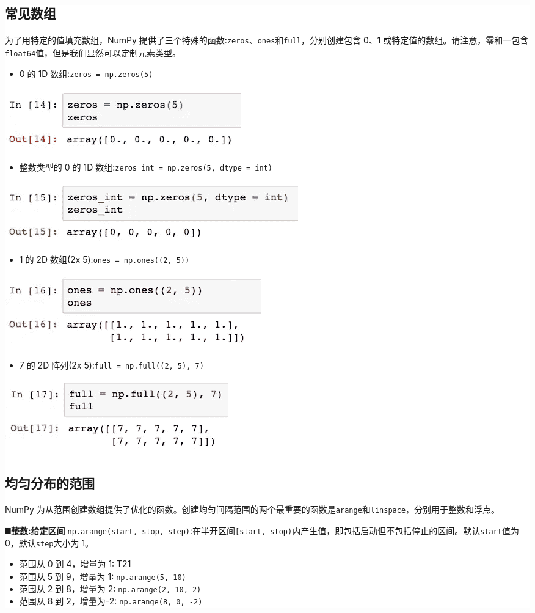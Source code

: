 ## 常见数组

为了用特定的值填充数组，NumPy 提供了三个特殊的函数:`zeros`、`ones`和`full`，分别创建包含 0、1 或特定值的数组。请注意，零和一包含`float64`值，但是我们显然可以定制元素类型。

*   0 的 1D 数组:`zeros = np.zeros(5)`

![](img/c43971ef5e042e2b8ef7375dccfbe000.png)

*   整数类型的 0 的 1D 数组:`zeros_int = np.zeros(5, dtype = int)`

![](img/4d9f9c27d129078f8567b738cfb3bb2b.png)

*   1 的 2D 数组(2x 5):`ones = np.ones((2, 5))`

![](img/816ba398a5790c3e319e2cf4229828c6.png)

*   7 的 2D 阵列(2x 5):`full = np.full((2, 5), 7)`

![](img/6cc7abcc182df734752e76bb8b92b25a.png)

## 均匀分布的范围

NumPy 为从范围创建数组提供了优化的函数。创建均匀间隔范围的两个最重要的函数是`arange`和`linspace`，分别用于整数和浮点。

**◼️整数:给定区间** `np.arange(start, stop, step)`:在半开区间`[start, stop)`内产生值，即包括启动但不包括停止的区间。默认`start`值为 0，默认`step`大小为 1。

*   范围从 0 到 4，增量为 1:
    T21
*   范围从 5 到 9，增量为 1:
    `np.arange(5, 10)`
*   范围从 2 到 8，增量为 2:
    `np.arange(2, 10, 2)`
*   范围从 8 到 2，增量为-2:
    `np.arange(8, 0, -2)`
